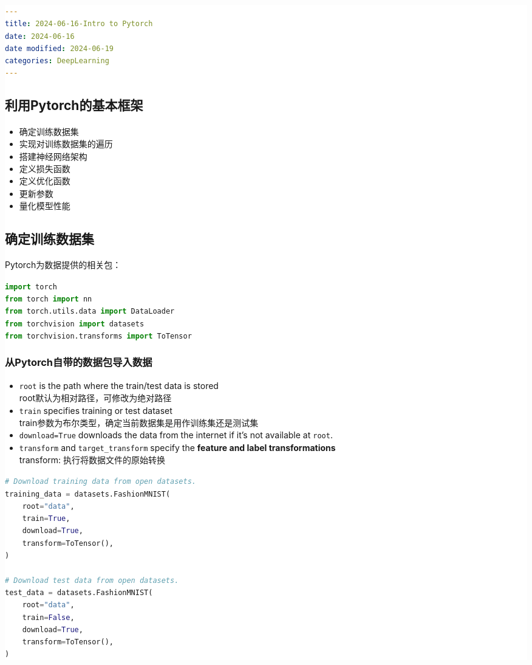 ```yaml
---
title: 2024-06-16-Intro to Pytorch
date: 2024-06-16
date modified: 2024-06-19
categories: DeepLearning
---
```


## 利用Pytorch的基本框架

- 确定训练数据集
- 实现对训练数据集的遍历
- 搭建神经网络架构
- 定义损失函数
- 定义优化函数
- 更新参数
- 量化模型性能

## 确定训练数据集

Pytorch为数据提供的相关包：

```Python
import torch
from torch import nn
from torch.utils.data import DataLoader
from torchvision import datasets
from torchvision.transforms import ToTensor
```

### 从Pytorch自带的数据包导入数据

- `root` is the path where the train/test data is stored  
root默认为相对路径，可修改为绝对路径
- `train` specifies training or test dataset  
train参数为布尔类型，确定当前数据集是用作训练集还是测试集
- `download=True` downloads the data from the internet if it’s not available at `root`.
- `transform` and `target_transform` specify the **feature and label transformations**  
transform: 执行将数据文件的原始转换

```python
# Download training data from open datasets.
training_data = datasets.FashionMNIST(
    root="data",
    train=True,
    download=True,
    transform=ToTensor(),
)

# Download test data from open datasets.
test_data = datasets.FashionMNIST(
    root="data",
    train=False,
    download=True,
    transform=ToTensor(),
)
```
